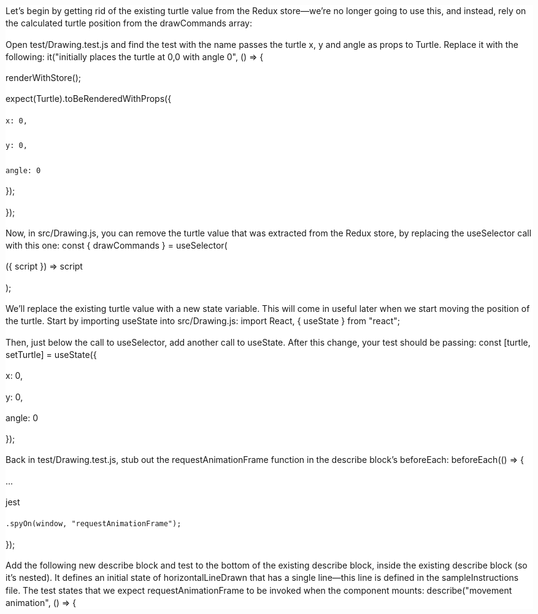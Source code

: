 Let’s begin by getting rid of the existing turtle value from the Redux store—we’re no longer going to use this, and instead, rely on the calculated turtle position from the drawCommands array:

Open test/Drawing.test.js and find the test with the name passes the turtle x, y and angle as props to Turtle. Replace it with the following:
it("initially places the turtle at 0,0 with angle 0", () => {

  renderWithStore(<Drawing />);

  expect(Turtle).toBeRenderedWithProps({

    x: 0,

    y: 0,

    angle: 0

  });

});

Now, in src/Drawing.js, you can remove the turtle value that was extracted from the Redux store, by replacing the useSelector call with this one:
const { drawCommands } = useSelector(

  ({ script }) => script

);

We’ll replace the existing turtle value with a new state variable. This will come in useful later when we start moving the position of the turtle. Start by importing useState into src/Drawing.js:
import React, { useState } from "react";

Then, just below the call to useSelector, add another call to useState. After this change, your test should be passing:
const [turtle, setTurtle] = useState({

  x: 0,

  y: 0,

  angle: 0

});

Back in test/Drawing.test.js, stub out the requestAnimationFrame function in the describe block’s beforeEach:
beforeEach(() => {

  ...

  jest

    .spyOn(window, "requestAnimationFrame");

});

Add the following new describe block and test to the bottom of the existing describe block, inside the existing describe block (so it’s nested). It defines an initial state of horizontalLineDrawn that has a single line—this line is defined in the sampleInstructions file. The test states that we expect requestAnimationFrame to be invoked when the component mounts:
describe("movement animation", () => {

